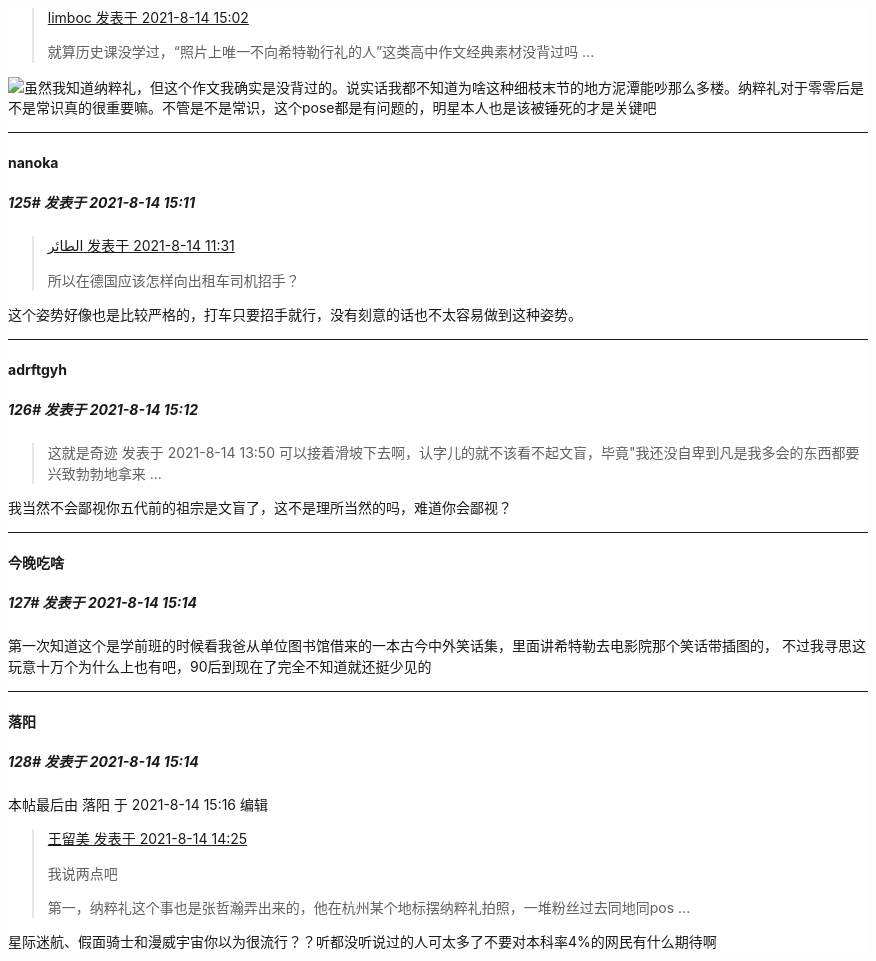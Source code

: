 
<blockquote><a href="httphttps://bbs.saraba1st.com/2b/forum.php?mod=redirect&amp;goto=findpost&amp;pid=52367925&amp;ptid=2020752" target="_blank">limboc 发表于 2021-8-14 15:02</a>

就算历史课没学过，“照片上唯一不向希特勒行礼的人”这类高中作文经典素材没背过吗 ...</blockquote>
<img src="https://static.saraba1st.com/image/smiley/face2017/009.gif" referrerpolicy="no-referrer">虽然我知道纳粹礼，但这个作文我确实是没背过的。说实话我都不知道为啥这种细枝末节的地方泥潭能吵那么多楼。纳粹礼对于零零后是不是常识真的很重要嘛。不管是不是常识，这个pose都是有问题的，明星本人也是该被锤死的才是关键吧


*****

####  nanoka  
##### 125#       发表于 2021-8-14 15:11


<blockquote><a href="httphttps://bbs.saraba1st.com/2b/forum.php?mod=redirect&amp;goto=findpost&amp;pid=52365925&amp;ptid=2020752" target="_blank">الطائر 发表于 2021-8-14 11:31</a>

所以在德国应该怎样向出租车司机招手？</blockquote>
这个姿势好像也是比较严格的，打车只要招手就行，没有刻意的话也不太容易做到这种姿势。


*****

####  adrftgyh  
##### 126#       发表于 2021-8-14 15:12


<blockquote>这就是奇迹 发表于 2021-8-14 13:50
可以接着滑坡下去啊，认字儿的就不该看不起文盲，毕竟"我还没自卑到凡是我多会的东西都要兴致勃勃地拿来 ...</blockquote>
我当然不会鄙视你五代前的祖宗是文盲了，这不是理所当然的吗，难道你会鄙视？


*****

####  今晚吃啥  
##### 127#       发表于 2021-8-14 15:14


第一次知道这个是学前班的时候看我爸从单位图书馆借来的一本古今中外笑话集，里面讲希特勒去电影院那个笑话带插图的，
不过我寻思这玩意十万个为什么上也有吧，90后到现在了完全不知道就还挺少见的


*****

####  落阳  
##### 128#       发表于 2021-8-14 15:14


 本帖最后由 落阳 于 2021-8-14 15:16 编辑 
<blockquote><a href="httphttps://bbs.saraba1st.com/2b/forum.php?mod=redirect&amp;goto=findpost&amp;pid=52367601&amp;ptid=2020752" target="_blank">王留美 发表于 2021-8-14 14:25</a>

我说两点吧

第一，纳粹礼这个事也是张哲瀚弄出来的，他在杭州某个地标摆纳粹礼拍照，一堆粉丝过去同地同pos ...</blockquote>
星际迷航、假面骑士和漫威宇宙你以为很流行？？听都没听说过的人可太多了不要对本科率4%的网民有什么期待啊


                                                